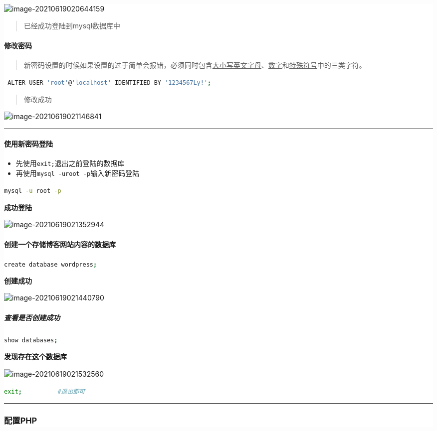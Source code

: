 ![image-20210619020644159](/Users/xingyuchen/OneDrive/learning-note/问题解决/wordpress安装使用.assets/image-20210619020644159.png)

> 已经成功登陆到mysql数据库中

#### 修改密码

> 新密码设置的时候如果设置的过于简单会报错，必须同时包含<u>大小写英文字母</u>、<u>数字</u>和<u>特殊符号</u>中的三类字符。

```bash
 ALTER USER 'root'@'localhost' IDENTIFIED BY '1234567Ly!';
```

> 修改成功

![image-20210619021146841](/Users/xingyuchen/OneDrive/learning-note/问题解决/wordpress安装使用.assets/image-20210619021146841.png)

---

#### 使用新密码登陆

- 先使用`exit;`退出之前登陆的数据库
- 再使用`mysql -uroot -p`输入新密码登陆

```bash
mysql -u root -p
```

**成功登陆**

![image-20210619021352944](/Users/xingyuchen/OneDrive/learning-note/问题解决/wordpress安装使用.assets/image-20210619021352944.png)

#### 创建一个存储博客网站内容的数据库

```bash
create database wordpress; 
```

**创建成功**

![image-20210619021440790](/Users/xingyuchen/OneDrive/learning-note/问题解决/wordpress安装使用.assets/image-20210619021440790.png)

##### 查看是否创建成功

```bash
show databases;
```

**发现存在这个数据库**

![image-20210619021532560](/Users/xingyuchen/OneDrive/learning-note/问题解决/wordpress安装使用.assets/image-20210619021532560.png)

```bash
exit;          #退出即可
```

---

### 配置PHP
